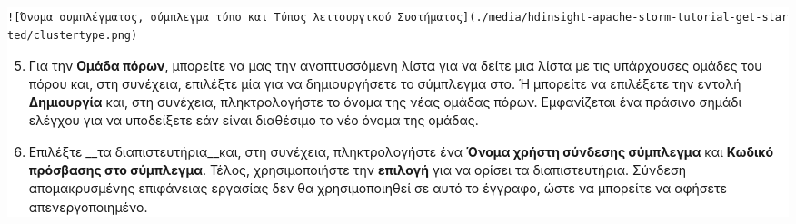     ![Όνομα συμπλέγματος, σύμπλεγμα τύπο και Τύπος λειτουργικού Συστήματος](./media/hdinsight-apache-storm-tutorial-get-started/clustertype.png)

5. Για την __Ομάδα πόρων__, μπορείτε να μας την αναπτυσσόμενη λίστα για να δείτε μια λίστα με τις υπάρχουσες ομάδες του πόρου και, στη συνέχεια, επιλέξτε μία για να δημιουργήσετε το σύμπλεγμα στο. Ή μπορείτε να επιλέξετε την εντολή __Δημιουργία__ και, στη συνέχεια, πληκτρολογήστε το όνομα της νέας ομάδας πόρων. Εμφανίζεται ένα πράσινο σημάδι ελέγχου για να υποδείξετε εάν είναι διαθέσιμο το νέο όνομα της ομάδας.

6. Επιλέξτε __τα διαπιστευτήρια__και, στη συνέχεια, πληκτρολογήστε ένα __Όνομα χρήστη σύνδεσης σύμπλεγμα__ και __Κωδικό πρόσβασης στο σύμπλεγμα__. Τέλος, χρησιμοποιήστε την __επιλογή__ για να ορίσει τα διαπιστευτήρια. Σύνδεση απομακρυσμένης επιφάνειας εργασίας δεν θα χρησιμοποιηθεί σε αυτό το έγγραφο, ώστε να μπορείτε να αφήσετε απενεργοποιημένο.
